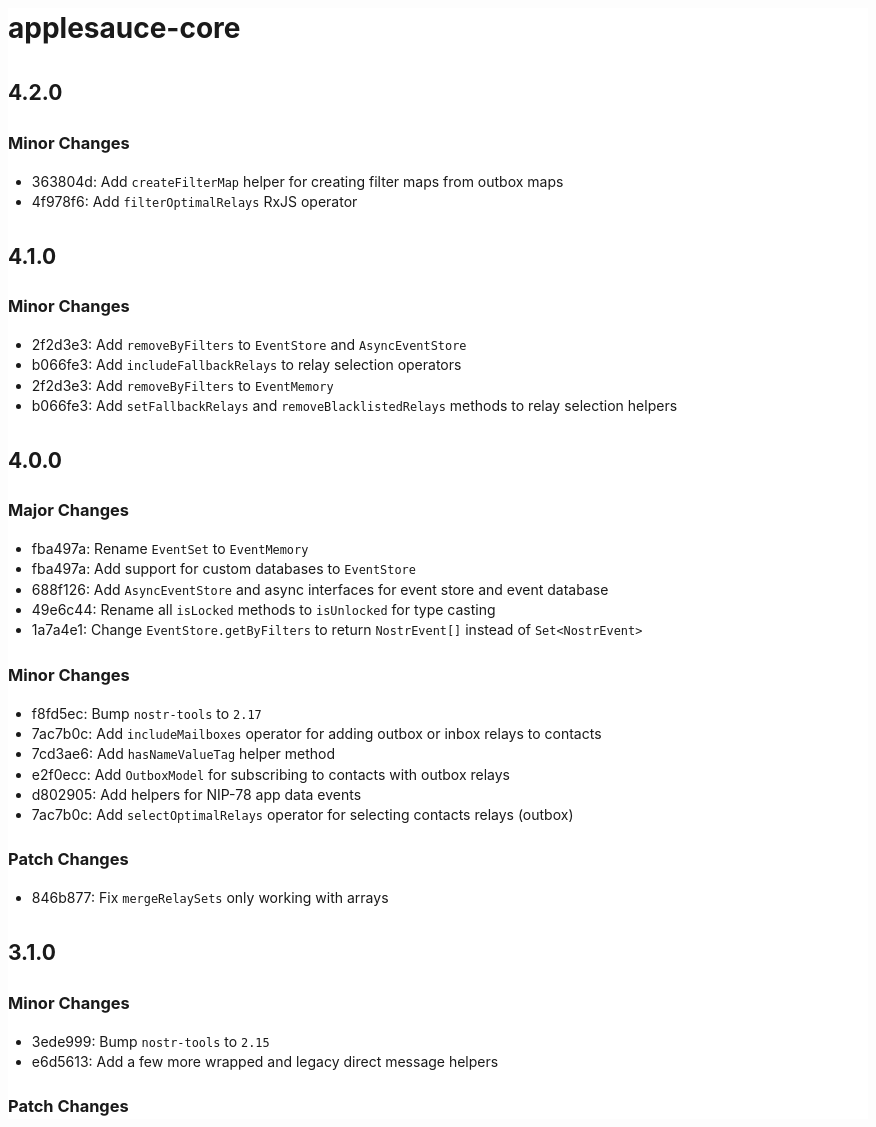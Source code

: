 # applesauce-core

## 4.2.0

### Minor Changes

- 363804d: Add `createFilterMap` helper for creating filter maps from outbox maps
- 4f978f6: Add `filterOptimalRelays` RxJS operator

## 4.1.0

### Minor Changes

- 2f2d3e3: Add `removeByFilters` to `EventStore` and `AsyncEventStore`
- b066fe3: Add `includeFallbackRelays` to relay selection operators
- 2f2d3e3: Add `removeByFilters` to `EventMemory`
- b066fe3: Add `setFallbackRelays` and `removeBlacklistedRelays` methods to relay selection helpers

## 4.0.0

### Major Changes

- fba497a: Rename `EventSet` to `EventMemory`
- fba497a: Add support for custom databases to `EventStore`
- 688f126: Add `AsyncEventStore` and async interfaces for event store and event database
- 49e6c44: Rename all `isLocked` methods to `isUnlocked` for type casting
- 1a7a4e1: Change `EventStore.getByFilters` to return `NostrEvent[]` instead of `Set<NostrEvent>`

### Minor Changes

- f8fd5ec: Bump `nostr-tools` to `2.17`
- 7ac7b0c: Add `includeMailboxes` operator for adding outbox or inbox relays to contacts
- 7cd3ae6: Add `hasNameValueTag` helper method
- e2f0ecc: Add `OutboxModel` for subscribing to contacts with outbox relays
- d802905: Add helpers for NIP-78 app data events
- 7ac7b0c: Add `selectOptimalRelays` operator for selecting contacts relays (outbox)

### Patch Changes

- 846b877: Fix `mergeRelaySets` only working with arrays

## 3.1.0

### Minor Changes

- 3ede999: Bump `nostr-tools` to `2.15`
- e6d5613: Add a few more wrapped and legacy direct message helpers

### Patch Changes
